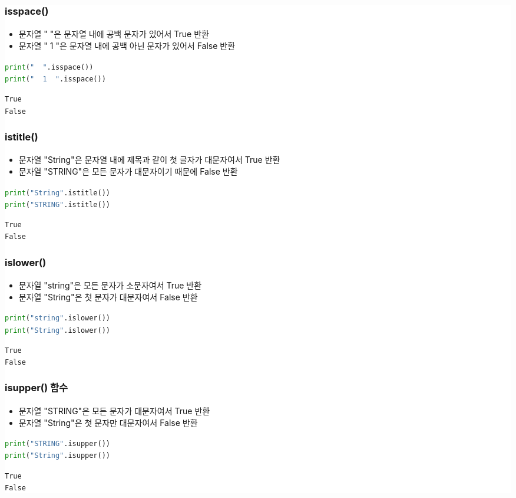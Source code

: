 
### isspace()

* 문자열 " "은 문자열 내에 공백 문자가 있어서 True 반환
* 문자열 " 1 "은 문자열 내에 공백 아닌 문자가 있어서 False 반환


```python
print("  ".isspace())
print("  1  ".isspace())
```

    True
    False
    

### istitle()

* 문자열 "String"은 문자열 내에 제목과 같이 첫 글자가 대문자여서 True 반환
* 문자열 "STRING"은 모든 문자가 대문자이기 때문에 False 반환


```python
print("String".istitle())
print("STRING".istitle())
```

    True
    False
    

### islower()

* 문자열 "string"은 모든 문자가 소문자여서 True 반환
* 문자열 "String"은 첫 문자가 대문자여서 False 반환


```python
print("string".islower())
print("String".islower())
```

    True
    False
    

### isupper() 함수

* 문자열 "STRING"은 모든 문자가 대문자여서 True 반환
* 문자열 "String"은 첫 문자만 대문자여서 False 반환


```python
print("STRING".isupper())
print("String".isupper())
```

    True
    False
    
